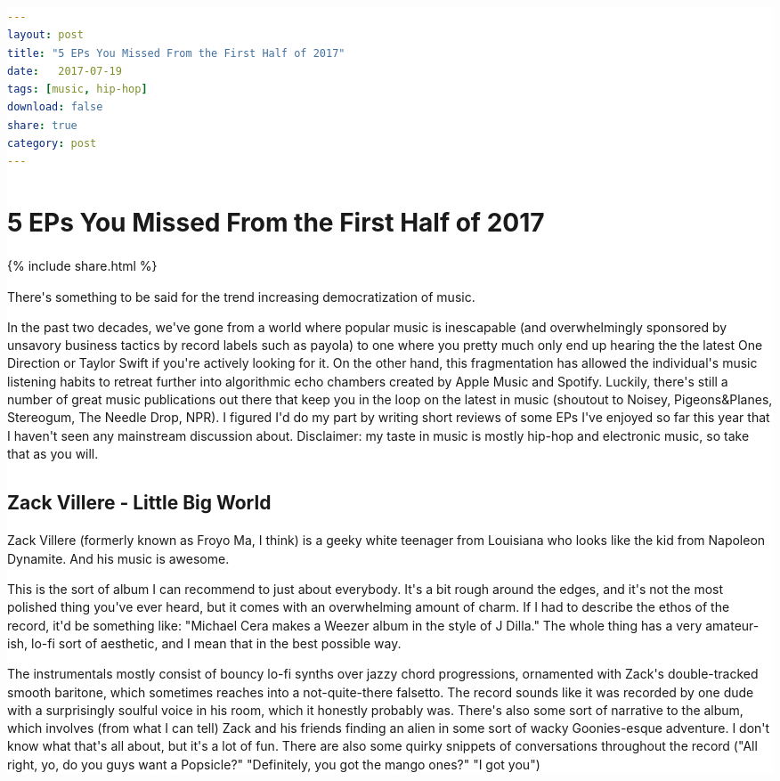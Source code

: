 ```yaml
---
layout: post
title: "5 EPs You Missed From the First Half of 2017"
date:   2017-07-19
tags: [music, hip-hop]
download: false
share: true
category: post
---
```


# 5 EPs You Missed From the First Half of 2017 

{% include share.html %}

There's something to be said for the trend increasing democratization of music.

In the past two decades, we've gone from a world where popular music is inescapable (and overwhelmingly sponsored by unsavory business tactics by record labels such as payola) to one where you pretty much only end up hearing the the latest One Direction or Taylor Swift if you're actively looking for it. On the other hand, this fragmentation has allowed the individual's music listening habits to retreat further into algorithmic echo chambers created by Apple Music and Spotify. Luckily, there's still a number of great music publications out there that keep you in the loop on the latest in music (shoutout to Noisey, Pigeons&Planes, Stereogum, The Needle Drop, NPR). I figured I'd do my part by writing short reviews of some EPs I've enjoyed so far this year that I haven't seen any mainstream discussion about. Disclaimer: my taste in music is mostly hip-hop and electronic music, so take that as you will.

## Zack Villere - Little Big World

Zack Villere (formerly known as Froyo Ma, I think) is a geeky white teenager from Louisiana who looks like the kid from Napoleon Dynamite. And his music is awesome.

This is the sort of album I can recommend to just about everybody. It's a bit rough around the edges, and it's not the most polished thing you've ever heard, but it comes with an overwhelming amount of charm. If I had to describe the ethos of the record, it'd be something like: "Michael Cera makes a Weezer album in the style of J Dilla." The whole thing has a very amateur-ish, lo-fi sort of aesthetic, and I mean that in the best possible way.

The instrumentals mostly consist of bouncy lo-fi synths over jazzy chord progressions, ornamented with Zack's double-tracked smooth baritone, which sometimes reaches into a not-quite-there falsetto. The record sounds like it was recorded by one dude with a surprisingly soulful voice in his room, which it honestly probably was. There's also some sort of narrative to the album, which involves (from what I can tell) Zack and his friends finding an alien in some sort of wacky Goonies-esque adventure. I don't know what that's all about, but it's a lot of fun. There are also some quirky snippets of conversations throughout the record ("All right, yo, do you guys want a Popsicle?" "Definitely, you got the mango ones?" "I got you")

<div class="video-container">
  <iframe src="https://www.youtube.com/embed/923uTY2q71I" frameborder="0" allowfullscreen></iframe>
</div>
